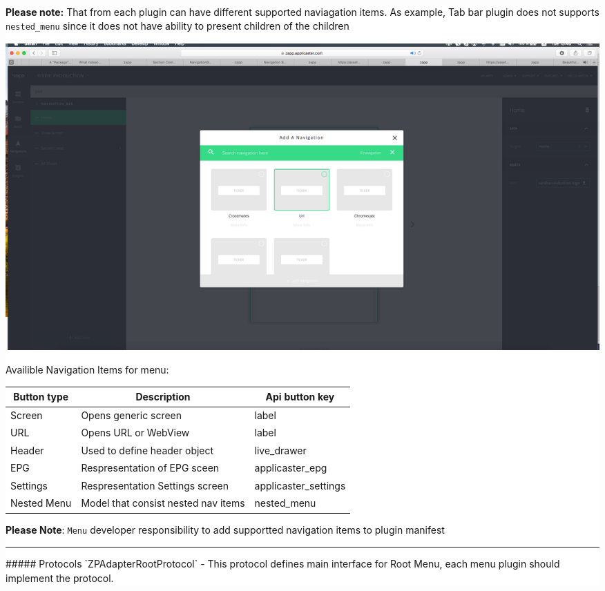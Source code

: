 __Please note:__ That from each plugin can have different supported naviagation items. As example, Tab bar plugin does not supports `nested_menu` since it does not have ability to present children of the children

![NavigationItemsAdd.png](./Files/NavigationItemsAdd.png)

Availible Navigation Items for menu:

| Button type | Description                         | Api button key         |
|-------------|-------------------------------------| ---------------------- |
| Screen      | Opens generic screen                | label                  |
| URL         | Opens URL or WebView                | label                  |
| Header      | Used to define header object        | live_drawer            |
| EPG         | Respresentation of EPG sceen        | applicaster_epg        |
| Settings    | Respresentation Settings screen     | applicaster_settings   |
| Nested Menu | Model that consist nested nav items | nested_menu            |

__Please Note__: `Menu` developer responsibility to add supportted navigation items to plugin manifest
***

<a name="protocol" />
##### Protocols
`ZPAdapterRootProtocol` - This protocol defines main interface for Root Menu, each menu plugin should implement the protocol.
